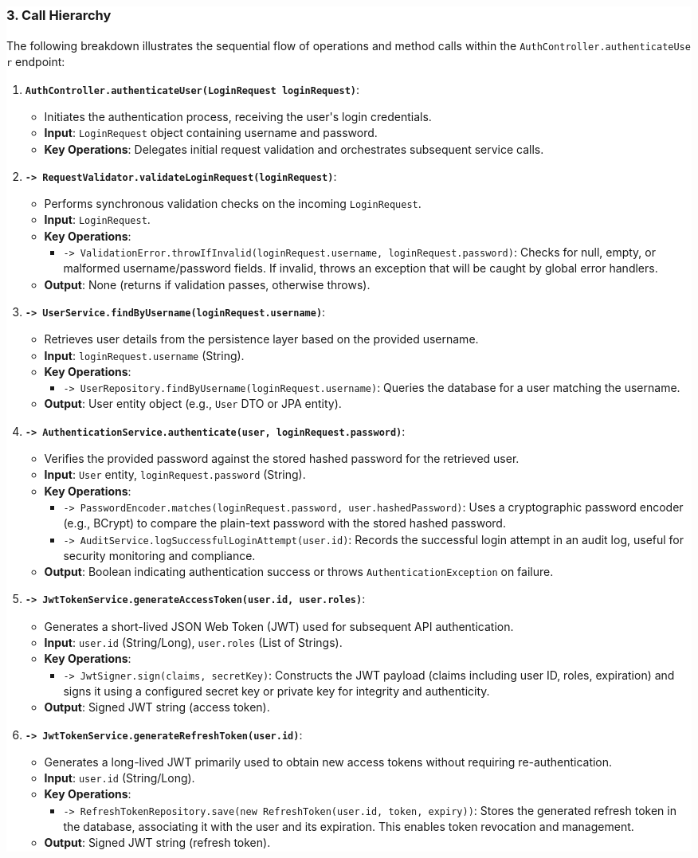 ### 3. Call Hierarchy

The following breakdown illustrates the sequential flow of operations and method calls within the `AuthController.authenticateUser` endpoint:

1.  **`AuthController.authenticateUser(LoginRequest loginRequest)`**:
    *   Initiates the authentication process, receiving the user's login credentials.
    *   **Input**: `LoginRequest` object containing username and password.
    *   **Key Operations**: Delegates initial request validation and orchestrates subsequent service calls.

2.  **`-> RequestValidator.validateLoginRequest(loginRequest)`**:
    *   Performs synchronous validation checks on the incoming `LoginRequest`.
    *   **Input**: `LoginRequest`.
    *   **Key Operations**:
        *   `-> ValidationError.throwIfInvalid(loginRequest.username, loginRequest.password)`: Checks for null, empty, or malformed username/password fields. If invalid, throws an exception that will be caught by global error handlers.
    *   **Output**: None (returns if validation passes, otherwise throws).

3.  **`-> UserService.findByUsername(loginRequest.username)`**:
    *   Retrieves user details from the persistence layer based on the provided username.
    *   **Input**: `loginRequest.username` (String).
    *   **Key Operations**:
        *   `-> UserRepository.findByUsername(loginRequest.username)`: Queries the database for a user matching the username.
    *   **Output**: User entity object (e.g., `User` DTO or JPA entity).

4.  **`-> AuthenticationService.authenticate(user, loginRequest.password)`**:
    *   Verifies the provided password against the stored hashed password for the retrieved user.
    *   **Input**: `User` entity, `loginRequest.password` (String).
    *   **Key Operations**:
        *   `-> PasswordEncoder.matches(loginRequest.password, user.hashedPassword)`: Uses a cryptographic password encoder (e.g., BCrypt) to compare the plain-text password with the stored hashed password.
        *   `-> AuditService.logSuccessfulLoginAttempt(user.id)`: Records the successful login attempt in an audit log, useful for security monitoring and compliance.
    *   **Output**: Boolean indicating authentication success or throws `AuthenticationException` on failure.

5.  **`-> JwtTokenService.generateAccessToken(user.id, user.roles)`**:
    *   Generates a short-lived JSON Web Token (JWT) used for subsequent API authentication.
    *   **Input**: `user.id` (String/Long), `user.roles` (List of Strings).
    *   **Key Operations**:
        *   `-> JwtSigner.sign(claims, secretKey)`: Constructs the JWT payload (claims including user ID, roles, expiration) and signs it using a configured secret key or private key for integrity and authenticity.
    *   **Output**: Signed JWT string (access token).

6.  **`-> JwtTokenService.generateRefreshToken(user.id)`**:
    *   Generates a long-lived JWT primarily used to obtain new access tokens without requiring re-authentication.
    *   **Input**: `user.id` (String/Long).
    *   **Key Operations**:
        *   `-> RefreshTokenRepository.save(new RefreshToken(user.id, token, expiry))`: Stores the generated refresh token in the database, associating it with the user and its expiration. This enables token revocation and management.
    *   **Output**: Signed JWT string (refresh token).
